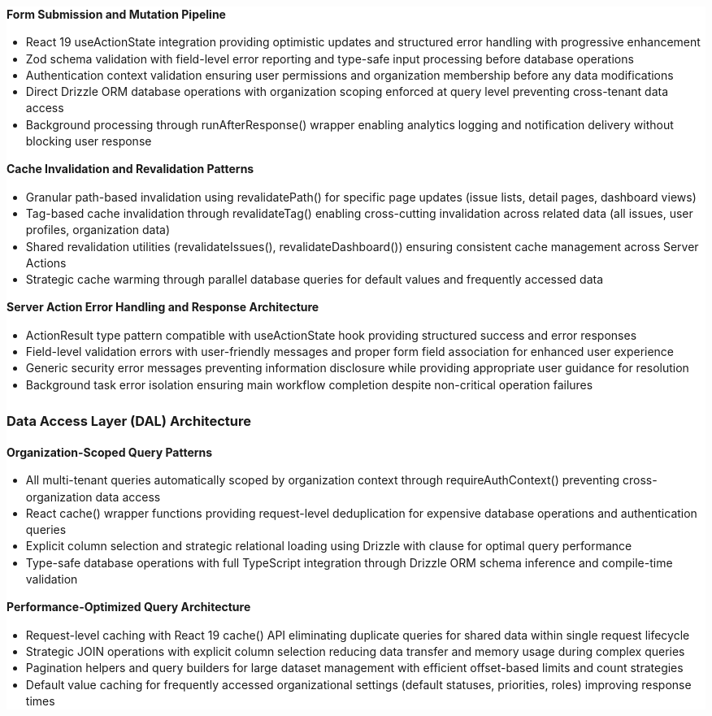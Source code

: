 **Form Submission and Mutation Pipeline**
- React 19 useActionState integration providing optimistic updates and structured error handling with progressive enhancement
- Zod schema validation with field-level error reporting and type-safe input processing before database operations
- Authentication context validation ensuring user permissions and organization membership before any data modifications
- Direct Drizzle ORM database operations with organization scoping enforced at query level preventing cross-tenant data access
- Background processing through runAfterResponse() wrapper enabling analytics logging and notification delivery without blocking user response

**Cache Invalidation and Revalidation Patterns**
- Granular path-based invalidation using revalidatePath() for specific page updates (issue lists, detail pages, dashboard views)
- Tag-based cache invalidation through revalidateTag() enabling cross-cutting invalidation across related data (all issues, user profiles, organization data)
- Shared revalidation utilities (revalidateIssues(), revalidateDashboard()) ensuring consistent cache management across Server Actions
- Strategic cache warming through parallel database queries for default values and frequently accessed data

**Server Action Error Handling and Response Architecture**
- ActionResult<T> type pattern compatible with useActionState hook providing structured success and error responses
- Field-level validation errors with user-friendly messages and proper form field association for enhanced user experience
- Generic security error messages preventing information disclosure while providing appropriate user guidance for resolution
- Background task error isolation ensuring main workflow completion despite non-critical operation failures

### Data Access Layer (DAL) Architecture

**Organization-Scoped Query Patterns**
- All multi-tenant queries automatically scoped by organization context through requireAuthContext() preventing cross-organization data access
- React cache() wrapper functions providing request-level deduplication for expensive database operations and authentication queries
- Explicit column selection and strategic relational loading using Drizzle with clause for optimal query performance
- Type-safe database operations with full TypeScript integration through Drizzle ORM schema inference and compile-time validation

**Performance-Optimized Query Architecture**
- Request-level caching with React 19 cache() API eliminating duplicate queries for shared data within single request lifecycle
- Strategic JOIN operations with explicit column selection reducing data transfer and memory usage during complex queries
- Pagination helpers and query builders for large dataset management with efficient offset-based limits and count strategies
- Default value caching for frequently accessed organizational settings (default statuses, priorities, roles) improving response times
